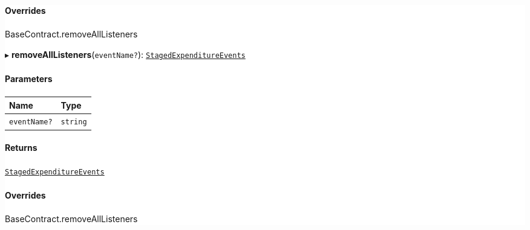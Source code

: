 #### Overrides

BaseContract.removeAllListeners

▸ **removeAllListeners**(`eventName?`): [`StagedExpenditureEvents`](StagedExpenditureEvents.StagedExpenditureEvents.md)

#### Parameters

| Name | Type |
| :------ | :------ |
| `eventName?` | `string` |

#### Returns

[`StagedExpenditureEvents`](StagedExpenditureEvents.StagedExpenditureEvents.md)

#### Overrides

BaseContract.removeAllListeners
